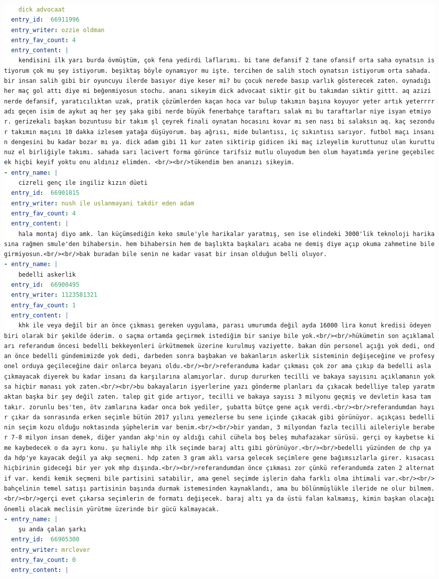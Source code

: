 ```yaml
    dick advocaat
  entry_id:  66911996
  entry_writer: ozzie oldman
  entry_fav_count: 4
  entry_content: |
    kendisini ilk yarı burda övmüştüm, çok fena yedirdi laflarımı. bi tane defansif 2 tane ofansif orta saha oynatsın istiyorum çok mu şey istiyorum. beşiktaş böyle oynamıyor mu işte. tercihen de salih stoch oynatsın istiyorum orta sahada. bir insan salih gibi bir oyuncuyu ilerde basıyor diye keser mi? bu çocuk nerede basıp varlık gösterecek zaten. oynadığı her maç gol attı diye mi beğenmiyosun stochu. ananı sikeyim dick advocaat siktir git bu takımdan siktir gittt. aq azizi nerde defansif, yaratıcılıktan uzak, pratik çözümlerden kaçan hoca var bulup takımın başına koyuyor yeter artık yeterrrr adı geçen isim de aykut aq her şey şaka gibi nerde büyük fenerbahçe taraftarı salak mı bu taraftarlar niye isyan etmiyor. gerizekalı başkan bozuntusu bir takım şl çeyrek finali oynatan hocasını kovar mı sen nası bi salaksın aq. kaç sezondur takımın maçını 10 dakka izlesem yatağa düşüyorum. baş ağrısı, mide bulantısı, iç sıkıntısı sarıyor. futbol maçı insanın dengesini bu kadar bozar mı ya. dick adam gibi 11 kur zaten siktirip gidicen iki maç izleyelim kuruttunuz ulan kuruttunuz el birliğiyle takımı. sahada sarı lacivert forma görünce tarifsiz mutlu oluyodum ben olum hayatımda yerine geçebilecek hiçbi keyif yoktu onu aldınız elimden. <br/><br/>tükendim ben ananızı sikeyim.
- entry_name: |
    cizreli genç ile ingiliz kızın düeti
  entry_id:  66901815
  entry_writer: nush ile uslanmayani takdir eden adam
  entry_fav_count: 4
  entry_content: |
    hala montaj diyo amk. lan küçümsediğin keko smule'yle harikalar yaratmış, sen ise elindeki 3000'lik teknoloji harikasına rağmen smule'den bihabersin. hem bihabersin hem de başlıkta başkaları acaba ne demiş diye açıp okuma zahmetine bile girmiyosun.<br/><br/>bak buradan bile senin ne kadar vasat bir insan olduğun belli oluyor.
- entry_name: |
    bedelli askerlik
  entry_id:  66900495
  entry_writer: 1123581321
  entry_fav_count: 1
  entry_content: |
    khk ile veya değil bir an önce çıkması gereken uygulama, parası umurumda değil ayda 16000 lira konut kredisi ödeyen biri olarak bir şekilde öderim. o saçma ortamda geçirmek istediğim bir saniye bile yok.<br/><br/>hükümetin son açıklamaları referandum öncesi bedelli bekkeyenleri ürkütmemek üzerine kurulmuş vaziyette. bakan dün personel açığı yok dedi, ondan önce bedelli gündemimizde yok dedi, darbeden sonra başbakan ve bakanların askerlik sisteminin değişeceğine ve profesyonel orduya geçileceğine dair onlarca beyanı oldu.<br/><br/>referanduma kadar çıkması çok zor ama çıkıp da bedelli asla çıkmayacak diyerek bu kadar insanı da karşılarına alamıyorlar. durup dururken tecilli ve bakaya sayısını açıklamanın yoksa hiçbir manası yok zaten.<br/><br/>bu bakayaların işyerlerine yazı gönderme planları da çıkacak bedelliye talep yaratmaktan başka bir şey değil zaten. talep git gide artıyor, tecilli ve bakaya sayısı 3 milyonu geçmiş ve devletin kasa tam takır. zorunlu bes'ten, ötv zamlarına kadar onca bok yediler, şubatta bütçe gene açık verdi.<br/><br/>referandumdan hayır çıkar da sonrasında erken seçimle bütün 2017 yılını yemezlerse bu sene içinde çıkacak gibi görünüyor. açıkçası bedellinin seçim kozu olduğu noktasında şüphelerim var benim.<br/><br/>bir yandan, 3 milyondan fazla tecilli aileleriyle beraber 7-8 milyon insan demek, diğer yandan akp'nin oy aldığı cahil cühela boş beleş muhafazakar sürüsü. gerçi oy kaybetse kime kaybedecek o da ayrı konu. şu haliyle mhp ilk seçimde baraj altı gibi görünüyor.<br/><br/>bedelli yüzünden de chp ya da hdp'ye kayacak değil ya akp seçmeni. hdp zaten 3 gram aklı varsa gelecek seçimlere gene bağımsızlarla girer. kısacası hiçbirinin gideceği bir yer yok mhp dışında.<br/><br/>referandumdan önce çıkması zor çünkü referandumda zaten 2 alternatif var. kendi kemik seçmeni bile partisini satabilir, ama genel seçimde işlerin daha farklı olma ihtimali var.<br/><br/>bahçelinin temel satışı partisinin başında durmak istemesinden kaynaklandı, ama bu bölünmüşlükle ileride ne olur bilmem.<br/><br/>gerçi evet çıkarsa seçimlerin de formatı değişecek. baraj altı ya da üstü falan kalmamış, kimin başkan olacağı önemli olacak meclisin yürütme üzerinde bir gücü kalmayacak.
- entry_name: |
    şu anda çalan şarkı
  entry_id:  66905300
  entry_writer: mrclever
  entry_fav_count: 0
  entry_content: |
```